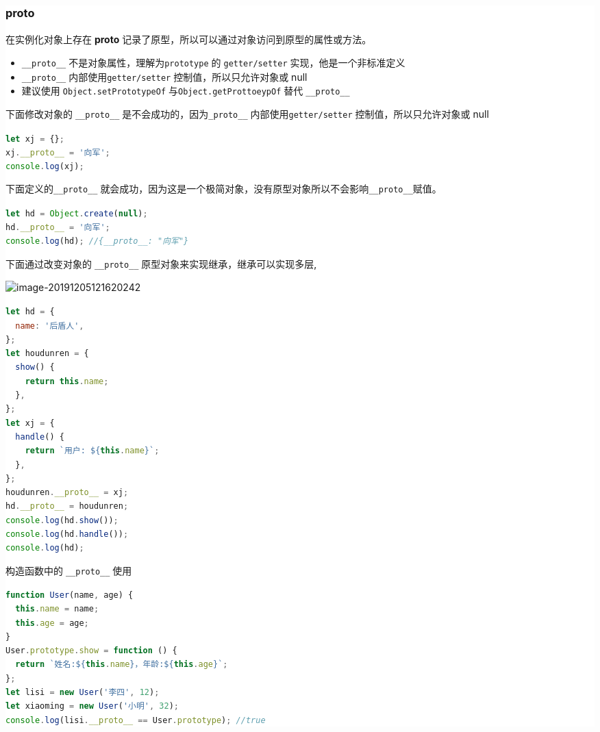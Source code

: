 ### **proto**

在实例化对象上存在 **proto** 记录了原型，所以可以通过对象访问到原型的属性或方法。

- `__proto__` 不是对象属性，理解为`prototype` 的 `getter/setter` 实现，他是一个非标准定义
- `__proto__` 内部使用`getter/setter` 控制值，所以只允许对象或 null
- 建议使用 `Object.setPrototypeOf` 与`Object.getProttoeypOf` 替代 `__proto__`

下面修改对象的 `__proto__` 是不会成功的，因为`_proto__` 内部使用`getter/setter` 控制值，所以只允许对象或 null

```js
let xj = {};
xj.__proto__ = '向军';
console.log(xj);
```

下面定义的`__proto__` 就会成功，因为这是一个极简对象，没有原型对象所以不会影响`__proto__`赋值。

```js
let hd = Object.create(null);
hd.__proto__ = '向军';
console.log(hd); //{__proto__: "向军"}
```

下面通过改变对象的 `__proto__` 原型对象来实现继承，继承可以实现多层,

![image-20191205121620242](https://doc.houdunren.com/assets/img/image-20191205121620242.d709e234.png)

```js
let hd = {
  name: '后盾人',
};
let houdunren = {
  show() {
    return this.name;
  },
};
let xj = {
  handle() {
    return `用户: ${this.name}`;
  },
};
houdunren.__proto__ = xj;
hd.__proto__ = houdunren;
console.log(hd.show());
console.log(hd.handle());
console.log(hd);
```

构造函数中的 `__proto__` 使用

```js
function User(name, age) {
  this.name = name;
  this.age = age;
}
User.prototype.show = function () {
  return `姓名:${this.name}，年龄:${this.age}`;
};
let lisi = new User('李四', 12);
let xiaoming = new User('小明', 32);
console.log(lisi.__proto__ == User.prototype); //true
```
